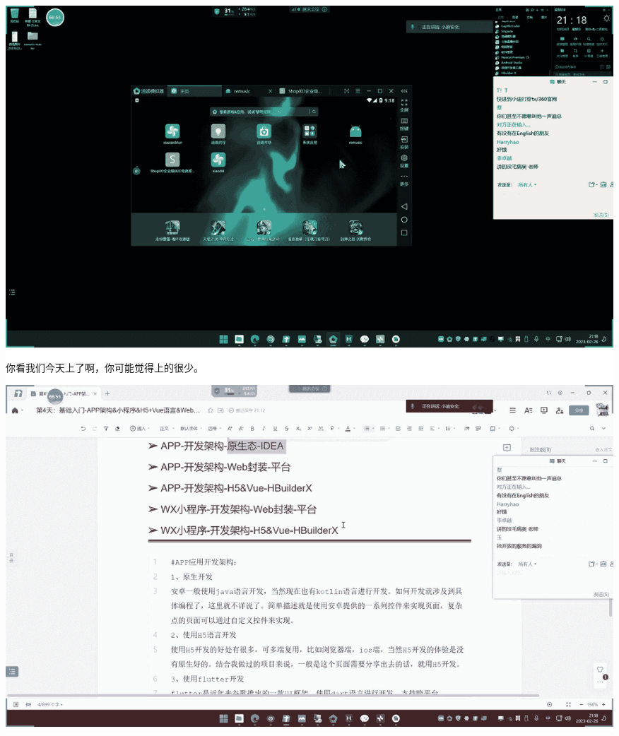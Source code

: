 ![](img/c76cc4c10db2f51a99b1b53767648187_185.png)

你看我们今天上了啊，你可能觉得上的很少。

![](img/c76cc4c10db2f51a99b1b53767648187_187.png)

